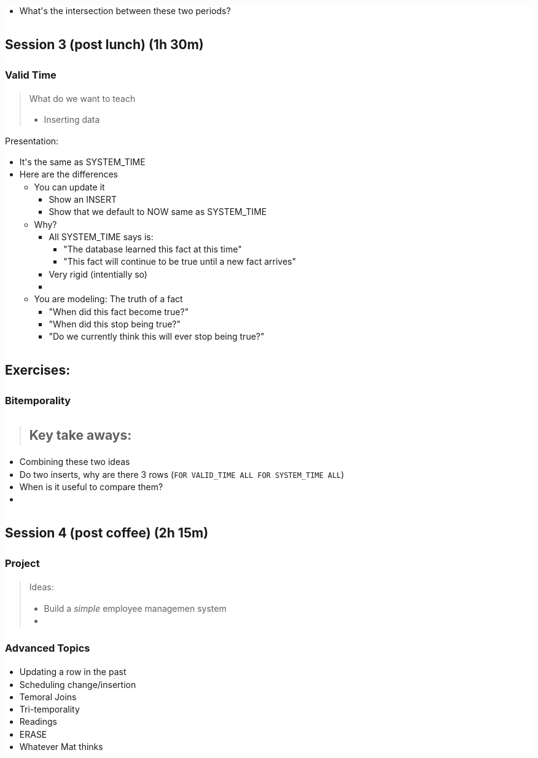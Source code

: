 - What's the intersection between these two periods?


## Session 3 (post lunch) (1h 30m)

### Valid Time

> What do we want to teach
> - Inserting data

Presentation:
- It's the same as SYSTEM_TIME
- Here are the differences
  - You can update it
    - Show an INSERT
    - Show that we default to NOW same as SYSTEM_TIME
  - Why?
    - All SYSTEM_TIME says is:
      - "The database learned this fact at this time"
      - "This fact will continue to be true until a new fact arrives"
    - Very rigid (intentially so)
    - 
  - You are modeling: The truth of a fact
    - "When did this fact become true?"
    - "When did this stop being true?"
    - "Do we currently think this will ever stop being true?"

Exercises:
- 

### Bitemporality

> Key take aways:
> - 

- Combining these two ideas
- Do two inserts, why are there 3 rows (`FOR VALID_TIME ALL FOR SYSTEM_TIME ALL`)
- When is it useful to compare them?
- 

## Session 4 (post coffee) (2h 15m)

### Project

> Ideas:
> - Build a *simple* employee managemen system
> - 

### Advanced Topics

- Updating a row in the past
- Scheduling change/insertion
- Temoral Joins
- Tri-temporality
- Readings
- ERASE
- Whatever Mat thinks